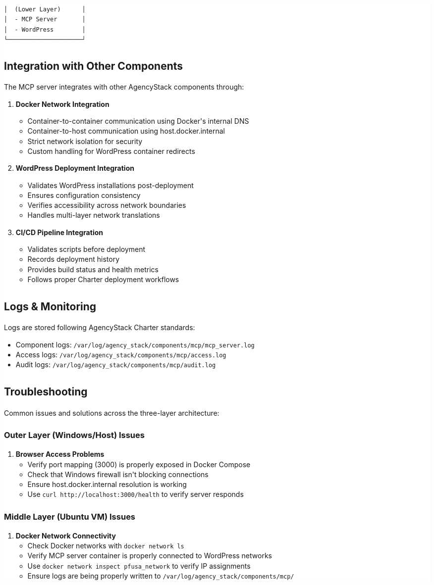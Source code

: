 ```
│  (Lower Layer)      │
│  - MCP Server       │
│  - WordPress        │
└─────────────────────┘
```

## Integration with Other Components

The MCP server integrates with other AgencyStack components through:

1. **Docker Network Integration**
   - Container-to-container communication using Docker's internal DNS
   - Container-to-host communication using host.docker.internal
   - Strict network isolation for security
   - Custom handling for WordPress container redirects

2. **WordPress Deployment Integration**
   - Validates WordPress installations post-deployment
   - Ensures configuration consistency
   - Verifies accessibility across network boundaries
   - Handles multi-layer network translations

3. **CI/CD Pipeline Integration**
   - Validates scripts before deployment
   - Records deployment history
   - Provides build status and health metrics
   - Follows proper Charter deployment workflows

## Logs & Monitoring

Logs are stored following AgencyStack Charter standards:
- Component logs: `/var/log/agency_stack/components/mcp/mcp_server.log`
- Access logs: `/var/log/agency_stack/components/mcp/access.log`
- Audit logs: `/var/log/agency_stack/components/mcp/audit.log`

## Troubleshooting

Common issues and solutions across the three-layer architecture:

### Outer Layer (Windows/Host) Issues

1. **Browser Access Problems**
   - Verify port mapping (3000) is properly exposed in Docker Compose
   - Check that Windows firewall isn't blocking connections
   - Ensure host.docker.internal resolution is working
   - Use `curl http://localhost:3000/health` to verify server responds

### Middle Layer (Ubuntu VM) Issues

1. **Docker Network Connectivity**
   - Check Docker networks with `docker network ls`
   - Verify MCP server container is properly connected to WordPress networks
   - Use `docker network inspect pfusa_network` to verify IP assignments
   - Ensure logs are being properly written to `/var/log/agency_stack/components/mcp/`
